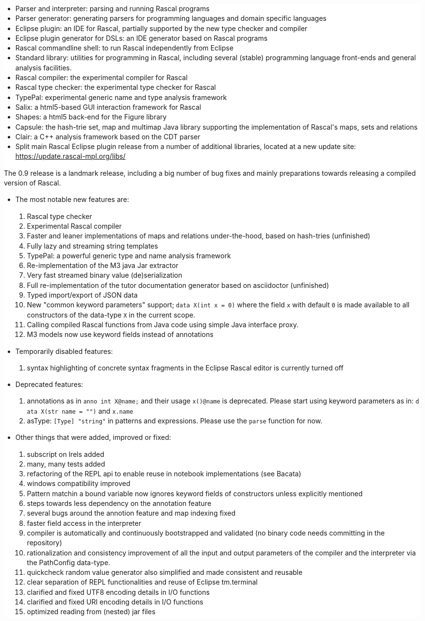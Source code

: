 * Parser and interpreter: parsing and running Rascal programs
* Parser generator: generating parsers for programming languages and domain specific languages
* Eclipse plugin: an IDE for Rascal, partially supported by the new type checker and compiler
* Eclipse plugin generator for DSLs: an IDE generator based on Rascal programs
* Rascal commandline shell: to run Rascal independently from Eclipse
* Standard library: utilities for programming in Rascal, including several (stable) programming language front-ends and general analysis facilities.
* Rascal compiler: the experimental compiler for Rascal
* Rascal type checker: the experimental type checker for Rascal
* TypePal: experimental generic name and type analysis framework
* Salix: a html5-based GUI interaction framework for Rascal
* Shapes: a html5 back-end for the Figure library
* Capsule: the hash-trie set, map and multimap Java library supporting the implementation of Rascal's maps, sets and relations
* Clair: a C++ analysis framework based on the CDT parser
* Split main Rascal Eclipse plugin release from a number of additional libraries, located at a new update site: <https://update.rascal-mpl.org/libs/>
 
The 0.9 release is a landmark release, including a big number of bug fixes and mainly preparations towards releasing a compiled version of Rascal. 

* The most notable new features are:
   1. Rascal type checker
   2. Experimental Rascal compiler
   3. Faster and leaner implementations of maps and relations under-the-hood, based on hash-tries (unfinished)
   4. Fully lazy and streaming string templates
   5. TypePal: a powerful generic type and name analysis framework
   6. Re-implementation of the M3 java Jar extractor
   7. Very fast streamed binary value (de)serialization
   8. Full re-implementation of the tutor documentation generator based on asciidoctor (unfinished)
   9. Typed import/export of JSON data
   10. New "common keyword parameters" support; `data X(int x = 0)` where the field `x` with default `0` is made available to all constructors of the data-type `X` in the current scope.
   11. Calling compiled Rascal functions from Java code using simple Java interface proxy. 
   12. M3 models now use keyword fields instead of annotations
  
* Temporarily disabled features:
   1. syntax highlighting of concrete syntax fragments in the Eclipse Rascal editor is currently turned off
 
* Deprecated features:
   1. annotations as in `anno int X@name;` and their usage `x()@name` is deprecated. Please start using keyword parameters as in: `data X(str name = "")` and `x.name`
   2. asType: `[Type] "string"` in patterns and expressions. Please use the `parse` function for now.


* Other things that were added, improved or fixed:
   1. subscript on lrels added
   2. many, many tests added
   3. refactoring of the REPL api to enable reuse in notebook implementations (see Bacata)
   4. windows compatibility improved
   5. Pattern matchin a bound variable now ignores keyword fields of constructors unless explicitly mentioned
   5. steps towards less dependency on the annotation feature
   6. several bugs around the annotion feature and map indexing fixed
   7. faster field access in the interpreter
   8. compiler is automatically and continuously bootstrapped and validated (no binary code needs committing in the repository)
   9. rationalization and consistency improvement of all the input and output parameters of the compiler and the interpreter via the PathConfig data-type. 
   10. quickcheck random value generator also simplified and made consistent and reusable
   11. clear separation of REPL functionalities and reuse of Eclipse tm.terminal 
   12. clarified and fixed UTF8 encoding details in I/O functions
   13. clarified and fixed URI encoding details in I/O functions
   14. optimized reading from (nested) jar files